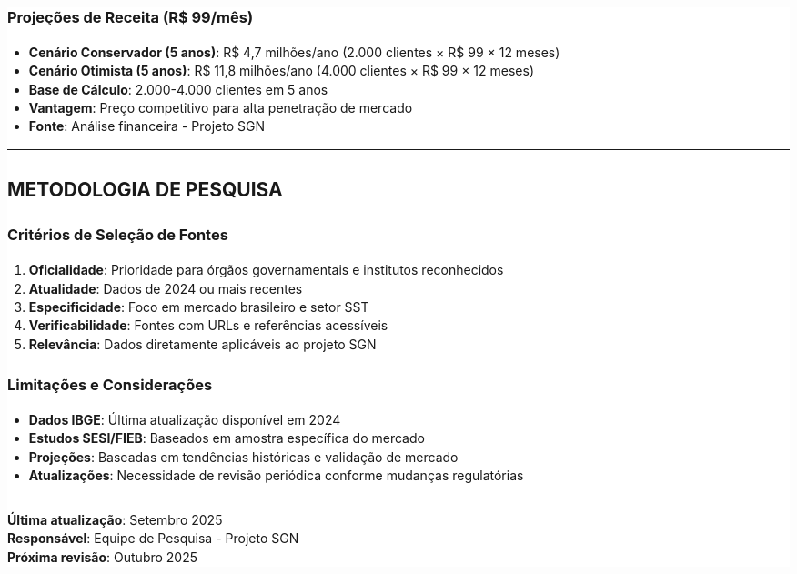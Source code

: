 ### Projeções de Receita (R$ 99/mês)
- **Cenário Conservador (5 anos)**: R$ 4,7 milhões/ano (2.000 clientes × R$ 99 × 12 meses)
- **Cenário Otimista (5 anos)**: R$ 11,8 milhões/ano (4.000 clientes × R$ 99 × 12 meses)
- **Base de Cálculo**: 2.000-4.000 clientes em 5 anos
- **Vantagem**: Preço competitivo para alta penetração de mercado
- **Fonte**: Análise financeira - Projeto SGN

---

## METODOLOGIA DE PESQUISA

### Critérios de Seleção de Fontes
1. **Oficialidade**: Prioridade para órgãos governamentais e institutos reconhecidos
2. **Atualidade**: Dados de 2024 ou mais recentes
3. **Especificidade**: Foco em mercado brasileiro e setor SST
4. **Verificabilidade**: Fontes com URLs e referências acessíveis
5. **Relevância**: Dados diretamente aplicáveis ao projeto SGN

### Limitações e Considerações
- **Dados IBGE**: Última atualização disponível em 2024
- **Estudos SESI/FIEB**: Baseados em amostra específica do mercado
- **Projeções**: Baseadas em tendências históricas e validação de mercado
- **Atualizações**: Necessidade de revisão periódica conforme mudanças regulatórias

---

**Última atualização**: Setembro 2025  
**Responsável**: Equipe de Pesquisa - Projeto SGN  
**Próxima revisão**: Outubro 2025
